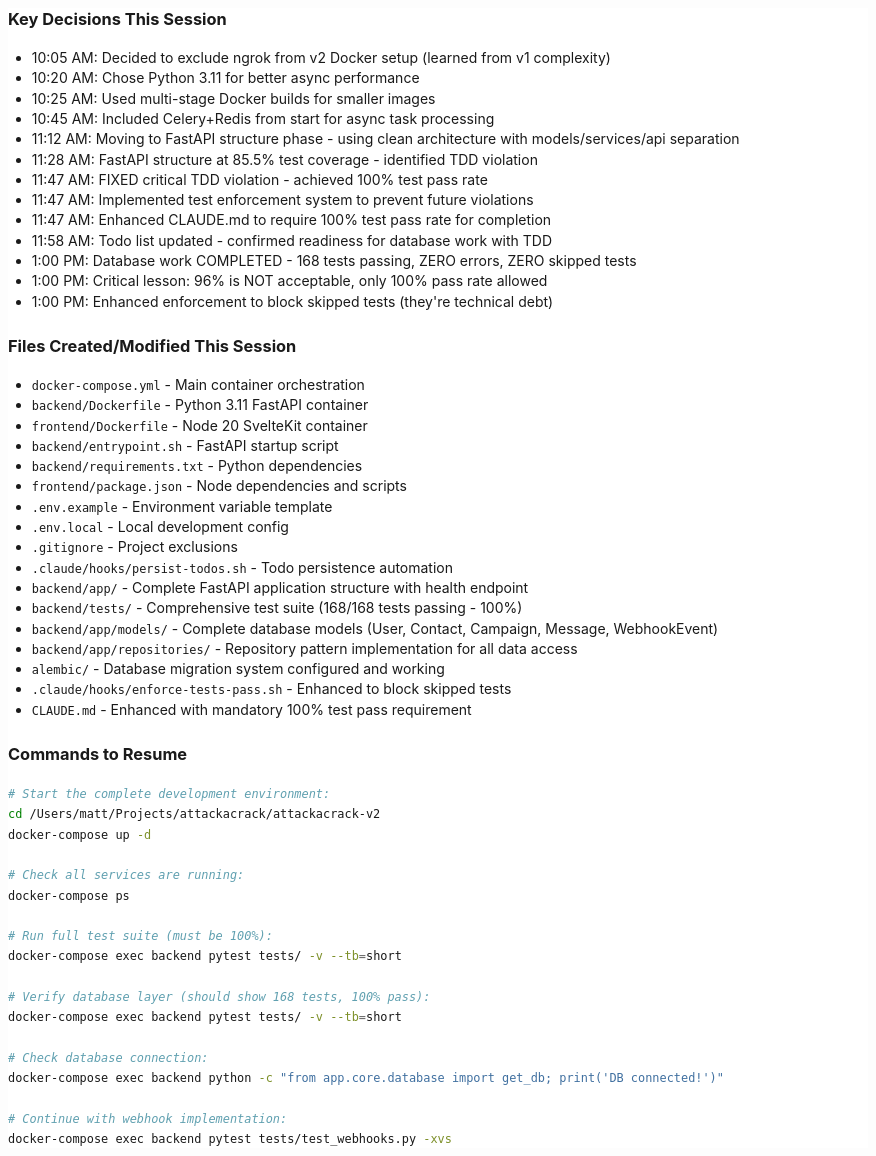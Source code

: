 ### Key Decisions This Session
- 10:05 AM: Decided to exclude ngrok from v2 Docker setup (learned from v1 complexity)
- 10:20 AM: Chose Python 3.11 for better async performance
- 10:25 AM: Used multi-stage Docker builds for smaller images
- 10:45 AM: Included Celery+Redis from start for async task processing
- 11:12 AM: Moving to FastAPI structure phase - using clean architecture with models/services/api separation
- 11:28 AM: FastAPI structure at 85.5% test coverage - identified TDD violation
- 11:47 AM: FIXED critical TDD violation - achieved 100% test pass rate
- 11:47 AM: Implemented test enforcement system to prevent future violations
- 11:47 AM: Enhanced CLAUDE.md to require 100% test pass rate for completion
- 11:58 AM: Todo list updated - confirmed readiness for database work with TDD
- 1:00 PM: Database work COMPLETED - 168 tests passing, ZERO errors, ZERO skipped tests
- 1:00 PM: Critical lesson: 96% is NOT acceptable, only 100% pass rate allowed
- 1:00 PM: Enhanced enforcement to block skipped tests (they're technical debt)

### Files Created/Modified This Session
- `docker-compose.yml` - Main container orchestration
- `backend/Dockerfile` - Python 3.11 FastAPI container  
- `frontend/Dockerfile` - Node 20 SvelteKit container
- `backend/entrypoint.sh` - FastAPI startup script
- `backend/requirements.txt` - Python dependencies
- `frontend/package.json` - Node dependencies and scripts
- `.env.example` - Environment variable template
- `.env.local` - Local development config
- `.gitignore` - Project exclusions
- `.claude/hooks/persist-todos.sh` - Todo persistence automation
- `backend/app/` - Complete FastAPI application structure with health endpoint
- `backend/tests/` - Comprehensive test suite (168/168 tests passing - 100%)
- `backend/app/models/` - Complete database models (User, Contact, Campaign, Message, WebhookEvent)
- `backend/app/repositories/` - Repository pattern implementation for all data access
- `alembic/` - Database migration system configured and working
- `.claude/hooks/enforce-tests-pass.sh` - Enhanced to block skipped tests
- `CLAUDE.md` - Enhanced with mandatory 100% test pass requirement

### Commands to Resume
```bash
# Start the complete development environment:
cd /Users/matt/Projects/attackacrack/attackacrack-v2
docker-compose up -d

# Check all services are running:
docker-compose ps

# Run full test suite (must be 100%):
docker-compose exec backend pytest tests/ -v --tb=short

# Verify database layer (should show 168 tests, 100% pass):
docker-compose exec backend pytest tests/ -v --tb=short

# Check database connection:
docker-compose exec backend python -c "from app.core.database import get_db; print('DB connected!')"

# Continue with webhook implementation:
docker-compose exec backend pytest tests/test_webhooks.py -xvs
```
